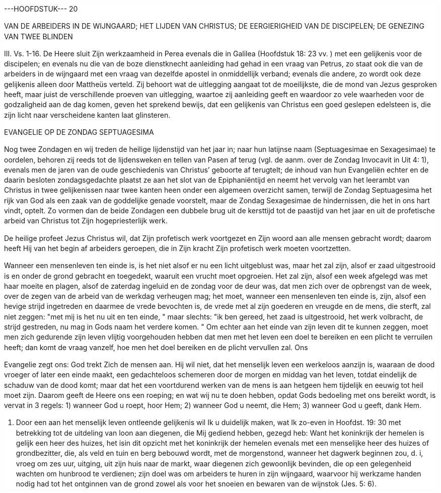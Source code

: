 ---HOOFDSTUK--- 20

VAN   DE   ARBEIDERS   IN   DE   WIJNGAARD;   HET   LIJDEN   VAN   CHRISTUS;   DE EERGIERIGHEID VAN DE DISCIPELEN; DE GENEZING VAN TWEE BLINDEN

III. Vs. 1-16. De Heere sluit Zijn werkzaamheid in Perea evenals die in Galilea (Hoofdstuk 18: 23 vv. ) met een gelijkenis voor de discipelen; en evenals nu die van de boze dienstknecht aanleiding  had  gehad  in  een  vraag  van  Petrus,  zo  staat  ook  die  van  de  arbeiders  in  de wijngaard met een vraag van dezelfde apostel in onmiddellijk verband; evenals die andere, zo wordt ook deze gelijkenis alleen door Mattheüs verteld. Zij behoort wat de uitlegging aangaat tot  de  moeilijkste,  die  de  mond  van  Jezus  gesproken  heeft,  maar  juist  de  verschillende proeven van uitlegging, waartoe zij aanleiding geeft en waardoor zo vele waarheden voor de godzaligheid aan de dag komen, geven het sprekend bewijs, dat een gelijkenis van Christus een goed geslepen edelsteen is, die zijn licht naar verscheidene kanten laat glinsteren.

EVANGELIE OP DE ZONDAG SEPTUAGESIMA

Nog twee Zondagen en wij treden de heilige lijdenstijd van het jaar in; naar hun latijnse naam (Septuagesimae en Sexagesimae) te oordelen, behoren zij reeds tot de lijdensweken en tellen van Pasen af terug (vgl. de aanm. over de Zondag Invocavit in Uit 4: 1), evenals men de jaren van de oude geschiedenis van Christus’ geboorte af terugtelt; de inhoud van hun Evangeliën echter en de daarin besloten zondagsgedachte plaatst ze aan het slot van de Epiphaniëntijd en neemt het vervolg van het leerambt van Christus in twee gelijkenissen naar twee kanten heen onder een algemeen overzicht samen, terwijl de Zondag Septuagesima het rijk van God als een zaak van de goddelijke genade voorstelt, maar de Zondag Sexagesimae de hindernissen, die het in ons hart vindt, optelt. Zo vormen dan de beide Zondagen een dubbele brug uit de kersttijd  tot  de  paastijd  van  het  jaar  en  uit  de  profetische  arbeid  van  Christus  tot  Zijn hogepriesterlijk werk.

De heilige profeet Jezus Christus wil, dat Zijn profetisch werk voortgezet en Zijn woord aan alle mensen gebracht wordt; daarom heeft Hij van het begin af arbeiders geroepen, die in Zijn kracht Zijn profetisch werk moeten voortzetten.

Wanneer een mensenleven ten einde is, is het niet alsof er nu een licht uitgeblust was, maar het zal zijn, alsof er zaad uitgestrooid is en onder de grond gebracht en toegedekt, waaruit een vrucht moet opgroeien. Het zal zijn, alsof een week afgelegd was met haar moeite en plagen, alsof de zaterdag ingeluid en de zondag voor de deur was, dat men zich over de opbrengst van de week, over de zegen van de arbeid van de werkdag verheugen mag; het moet, wanneer een mensenleven  ten  einde  is,  zijn,  alsof  een  hevige  strijd  ingetreden  en  daarmee  de  vrede bevochten is, de vrede met al zijn goederen en vreugde en de mens, die sterft, zal niet zeggen: "met mij is het nu uit en ten einde, " maar slechts: "ik ben gereed, het zaad is uitgestrooid, het werk volbracht, de strijd gestreden, nu mag in Gods naam het verdere komen. " Om echter aan het einde van zijn leven dit te kunnen zeggen, moet men zich gedurende zijn leven vlijtig voorgehouden hebben dat men met het leven een doel te bereiken en een plicht te verruilen heeft; dan komt de vraag vanzelf, hoe men het doel bereiken en de plicht vervullen zal. Ons

Evangelie zegt ons: God trekt Zich de mensen aan. Hij wil niet, dat het menselijk leven een werkeloos aanzijn is, waaraan de dood vroeger of later een einde maakt, een gedachteloos schemeren door de morgen en middag van het leven, totdat eindelijk de schaduw van de dood komt; maar dat het een voortdurend werken van de mens is aan hetgeen hem tijdelijk en eeuwig tot heil moet zijn. Daarom geeft de Heere ons een roeping; en wat wij nu te doen hebben, opdat Gods bedoeling met ons bereikt wordt, is vervat in 3 regels: 1) wanneer God u roept, hoor Hem; 2) wanneer God u neemt, die Hem; 3) wanneer God u geeft, dank Hem.

1. Door een aan het menselijk leven ontleende gelijkenis wil Ik u duidelijk maken, wat Ik zo-even in Hoofdst. 19: 30 met betrekking tot de uitdeling van loon aan diegenen, die Mij gediend hebben, gezegd heb: Want het koninkrijk der hemelen is gelijk een heer des huizes, het  isin dit  opzicht  met  het  koninkrijk  der  hemelen evenals met  een menselijke heer  des huizes of grondbezitter, die, als veld en tuin en berg bebouwd wordt, met de morgenstond, wanneer het dagwerk beginnen zou, d. i, vroeg om zes uur, uitging, uit zijn huis naar de markt,  waar  diegenen  zich  gewoonlijk  bevinden,  die  op  een  gelegenheid  wachten  om hunbrood te verdienen; zijn doel was om arbeiders te huren in zijn wijngaard, waarvoor hij werkzame handen nodig had tot het ontginnen van de grond zowel als voor het snoeien en bewaren van de wijnstok (Jes. 5: 6).
